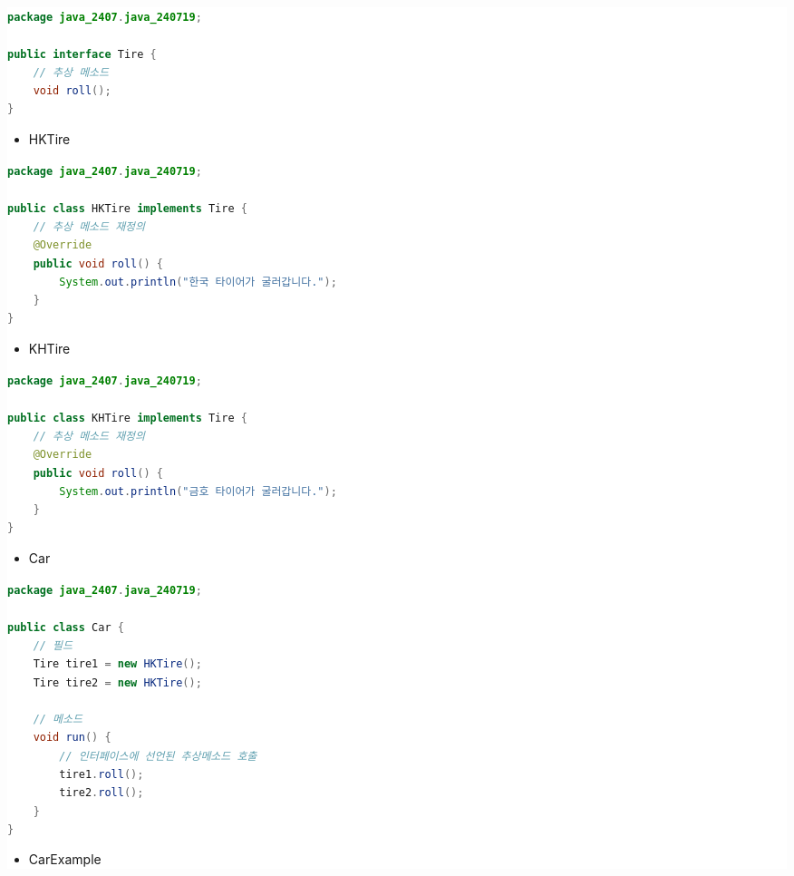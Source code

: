 ```java
package java_2407.java_240719;

public interface Tire {
    // 추상 메소드
    void roll();
}

```
- HKTire

```java
package java_2407.java_240719;

public class HKTire implements Tire {
    // 추상 메소드 재정의
    @Override
    public void roll() {
        System.out.println("한국 타이어가 굴러갑니다.");
    }
}

```
- KHTire

```java
package java_2407.java_240719;

public class KHTire implements Tire {
    // 추상 메소드 재정의
    @Override
    public void roll() {
        System.out.println("금호 타이어가 굴러갑니다.");
    }
}

```
- Car

```java
package java_2407.java_240719;

public class Car {
    // 필드
    Tire tire1 = new HKTire();
    Tire tire2 = new HKTire();

    // 메소드
    void run() {
        // 인터페이스에 선언된 추상메소드 호출
        tire1.roll();
        tire2.roll();
    }
}

```
- CarExample
